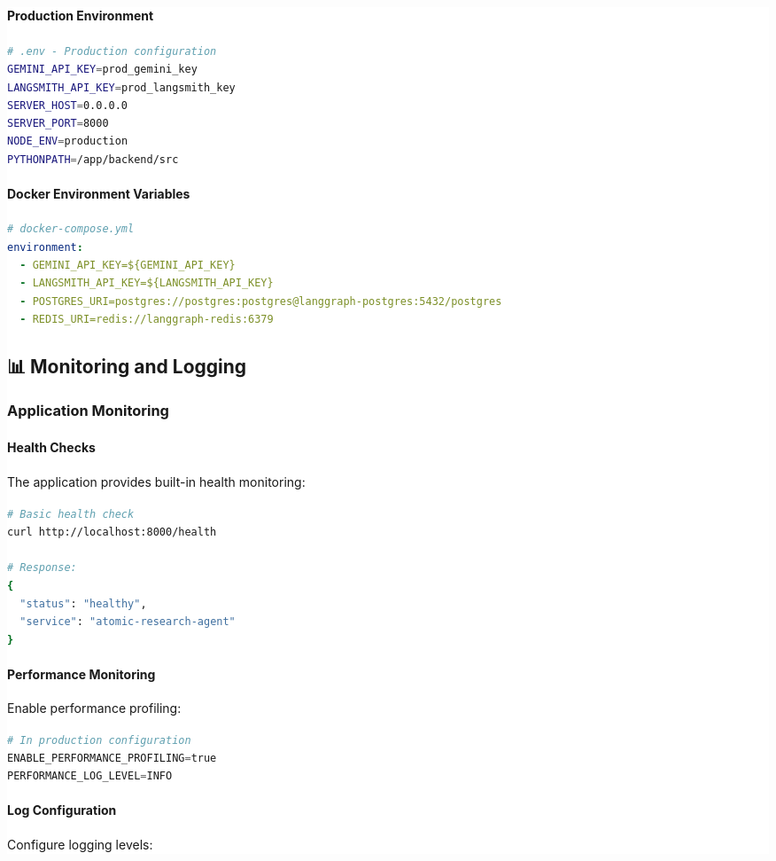 #### Production Environment

```bash
# .env - Production configuration
GEMINI_API_KEY=prod_gemini_key
LANGSMITH_API_KEY=prod_langsmith_key
SERVER_HOST=0.0.0.0
SERVER_PORT=8000
NODE_ENV=production
PYTHONPATH=/app/backend/src
```

#### Docker Environment Variables

```yaml
# docker-compose.yml
environment:
  - GEMINI_API_KEY=${GEMINI_API_KEY}
  - LANGSMITH_API_KEY=${LANGSMITH_API_KEY}
  - POSTGRES_URI=postgres://postgres:postgres@langgraph-postgres:5432/postgres
  - REDIS_URI=redis://langgraph-redis:6379
```

## 📊 Monitoring and Logging

### Application Monitoring

#### Health Checks

The application provides built-in health monitoring:

```bash
# Basic health check
curl http://localhost:8000/health

# Response:
{
  "status": "healthy",
  "service": "atomic-research-agent"
}
```

#### Performance Monitoring

Enable performance profiling:

```python
# In production configuration
ENABLE_PERFORMANCE_PROFILING=true
PERFORMANCE_LOG_LEVEL=INFO
```

#### Log Configuration

Configure logging levels:
